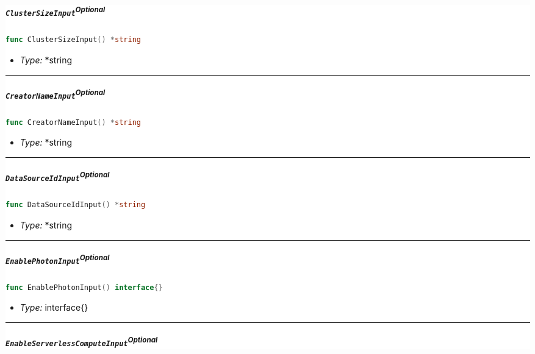 
##### `ClusterSizeInput`<sup>Optional</sup> <a name="ClusterSizeInput" id="@cdktf/provider-databricks.dataDatabricksSqlWarehouse.DataDatabricksSqlWarehouse.property.clusterSizeInput"></a>

```go
func ClusterSizeInput() *string
```

- *Type:* *string

---

##### `CreatorNameInput`<sup>Optional</sup> <a name="CreatorNameInput" id="@cdktf/provider-databricks.dataDatabricksSqlWarehouse.DataDatabricksSqlWarehouse.property.creatorNameInput"></a>

```go
func CreatorNameInput() *string
```

- *Type:* *string

---

##### `DataSourceIdInput`<sup>Optional</sup> <a name="DataSourceIdInput" id="@cdktf/provider-databricks.dataDatabricksSqlWarehouse.DataDatabricksSqlWarehouse.property.dataSourceIdInput"></a>

```go
func DataSourceIdInput() *string
```

- *Type:* *string

---

##### `EnablePhotonInput`<sup>Optional</sup> <a name="EnablePhotonInput" id="@cdktf/provider-databricks.dataDatabricksSqlWarehouse.DataDatabricksSqlWarehouse.property.enablePhotonInput"></a>

```go
func EnablePhotonInput() interface{}
```

- *Type:* interface{}

---

##### `EnableServerlessComputeInput`<sup>Optional</sup> <a name="EnableServerlessComputeInput" id="@cdktf/provider-databricks.dataDatabricksSqlWarehouse.DataDatabricksSqlWarehouse.property.enableServerlessComputeInput"></a>
